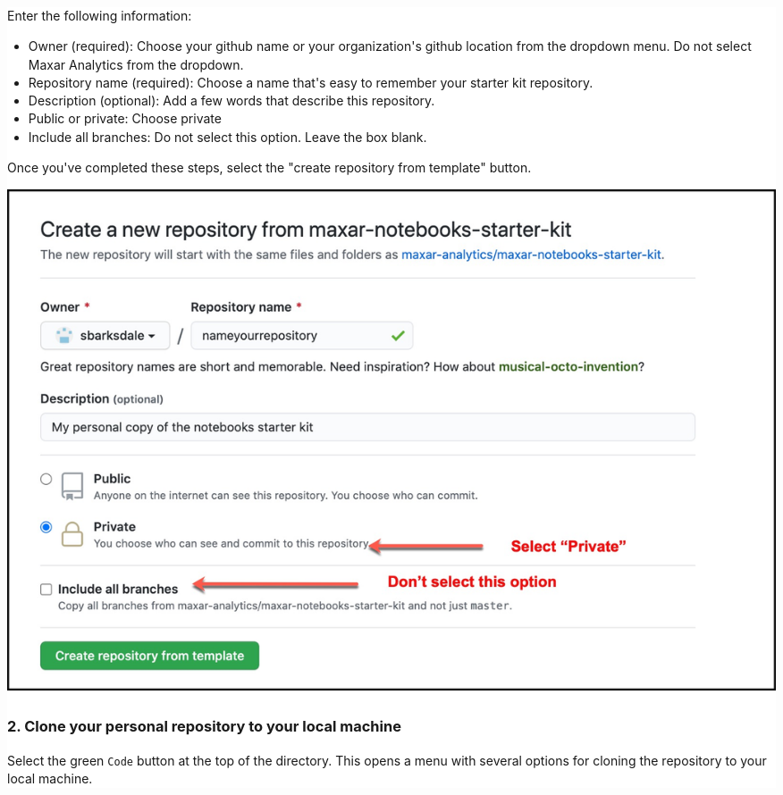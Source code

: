 Enter the following information:

- Owner (required): Choose your github name or your organization's github location from the dropdown menu. Do not select Maxar Analytics from the dropdown.
- Repository name (required): Choose a name that's easy to remember your starter kit repository.
- Description (optional): Add a few words that describe this repository.
- Public or private: Choose private
- Include all branches: Do not select this option. Leave the box blank.

Once you've completed these steps, select the "create repository from template" button.

![Create repository](docs/assets/screen_new_repo.jpg)

### 2. Clone your personal repository to your local machine

Select the green `Code` button at the top of the directory. This opens a menu with several options for cloning the repository to your local machine.

